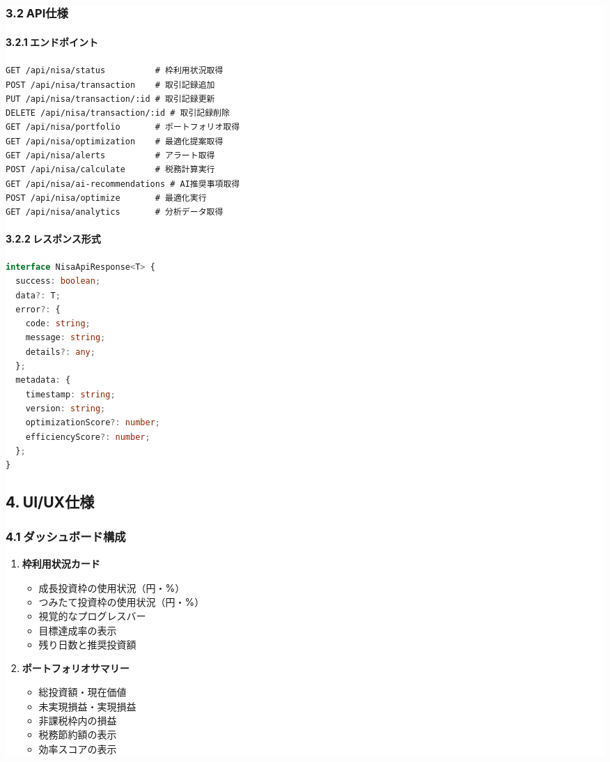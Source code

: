 ### 3.2 API仕様

#### 3.2.1 エンドポイント
```
GET /api/nisa/status          # 枠利用状況取得
POST /api/nisa/transaction    # 取引記録追加
PUT /api/nisa/transaction/:id # 取引記録更新
DELETE /api/nisa/transaction/:id # 取引記録削除
GET /api/nisa/portfolio       # ポートフォリオ取得
GET /api/nisa/optimization    # 最適化提案取得
GET /api/nisa/alerts          # アラート取得
POST /api/nisa/calculate      # 税務計算実行
GET /api/nisa/ai-recommendations # AI推奨事項取得
POST /api/nisa/optimize       # 最適化実行
GET /api/nisa/analytics       # 分析データ取得
```

#### 3.2.2 レスポンス形式
```typescript
interface NisaApiResponse<T> {
  success: boolean;
  data?: T;
  error?: {
    code: string;
    message: string;
    details?: any;
  };
  metadata: {
    timestamp: string;
    version: string;
    optimizationScore?: number;
    efficiencyScore?: number;
  };
}
```

## 4. UI/UX仕様

### 4.1 ダッシュボード構成
1. **枠利用状況カード**
   - 成長投資枠の使用状況（円・%）
   - つみたて投資枠の使用状況（円・%）
   - 視覚的なプログレスバー
   - 目標達成率の表示
   - 残り日数と推奨投資額

2. **ポートフォリオサマリー**
   - 総投資額・現在価値
   - 未実現損益・実現損益
   - 非課税枠内の損益
   - 税務節約額の表示
   - 効率スコアの表示
